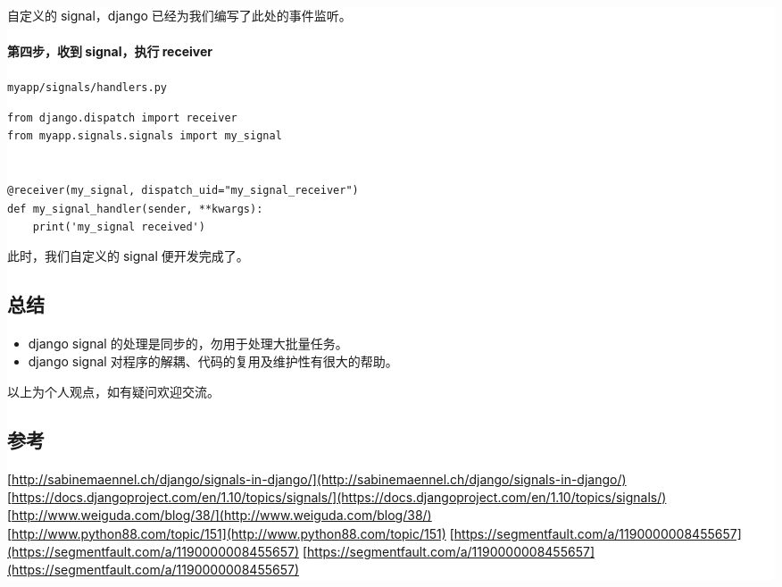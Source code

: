 自定义的 signal，django 已经为我们编写了此处的事件监听。

#### 第四步，收到 signal，执行 receiver

`myapp/signals/handlers.py`

    from django.dispatch import receiver
    from myapp.signals.signals import my_signal
     
     
    @receiver(my_signal, dispatch_uid="my_signal_receiver")
    def my_signal_handler(sender, **kwargs):
        print('my_signal received') 

此时，我们自定义的 signal 便开发完成了。

## 总结

-   django signal 的处理是同步的，勿用于处理大批量任务。
-   django signal 对程序的解耦、代码的复用及维护性有很大的帮助。

以上为个人观点，如有疑问欢迎交流。

## 参考

[http://sabinemaennel.ch/django/signals-in-django/](http://sabinemaennel.ch/django/signals-in-django/)  
[https://docs.djangoproject.com/en/1.10/topics/signals/](https://docs.djangoproject.com/en/1.10/topics/signals/)  
[http://www.weiguda.com/blog/38/](http://www.weiguda.com/blog/38/)  
[http://www.python88.com/topic/151](http://www.python88.com/topic/151) 
 [https://segmentfault.com/a/1190000008455657](https://segmentfault.com/a/1190000008455657) 
 [https://segmentfault.com/a/1190000008455657](https://segmentfault.com/a/1190000008455657)
